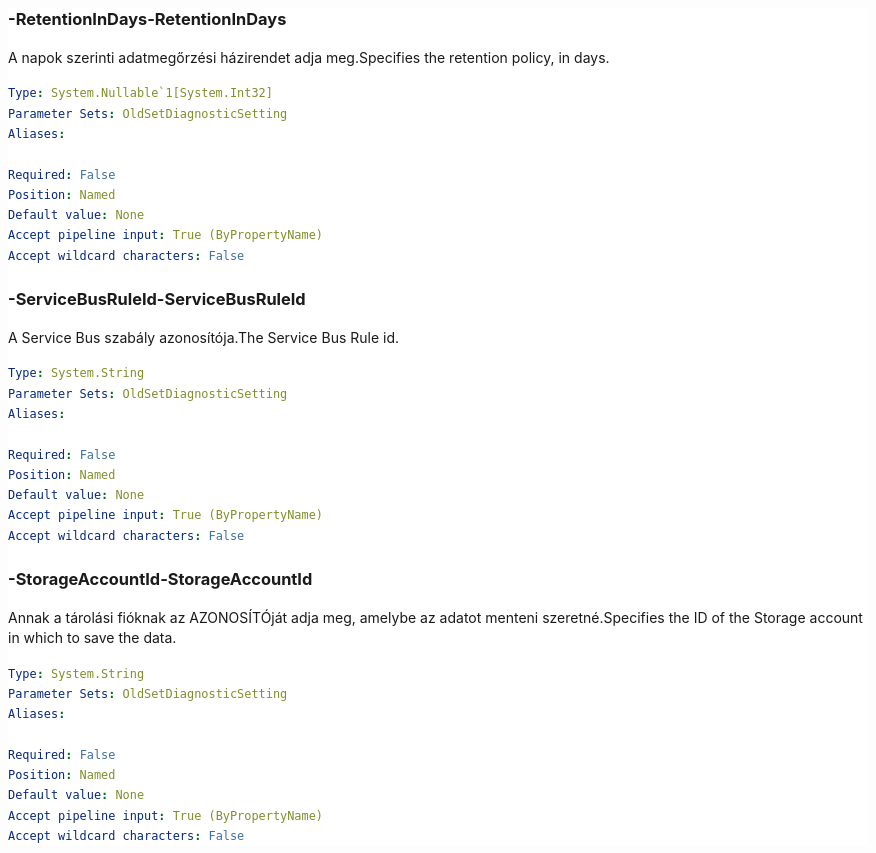 ### <span data-ttu-id="6adbe-152">-RetentionInDays</span><span class="sxs-lookup"><span data-stu-id="6adbe-152">-RetentionInDays</span></span>
<span data-ttu-id="6adbe-153">A napok szerinti adatmegőrzési házirendet adja meg.</span><span class="sxs-lookup"><span data-stu-id="6adbe-153">Specifies the retention policy, in days.</span></span>

```yaml
Type: System.Nullable`1[System.Int32]
Parameter Sets: OldSetDiagnosticSetting
Aliases:

Required: False
Position: Named
Default value: None
Accept pipeline input: True (ByPropertyName)
Accept wildcard characters: False
```

### <span data-ttu-id="6adbe-154">-ServiceBusRuleId</span><span class="sxs-lookup"><span data-stu-id="6adbe-154">-ServiceBusRuleId</span></span>
<span data-ttu-id="6adbe-155">A Service Bus szabály azonosítója.</span><span class="sxs-lookup"><span data-stu-id="6adbe-155">The Service Bus Rule id.</span></span>

```yaml
Type: System.String
Parameter Sets: OldSetDiagnosticSetting
Aliases:

Required: False
Position: Named
Default value: None
Accept pipeline input: True (ByPropertyName)
Accept wildcard characters: False
```

### <span data-ttu-id="6adbe-156">-StorageAccountId</span><span class="sxs-lookup"><span data-stu-id="6adbe-156">-StorageAccountId</span></span>
<span data-ttu-id="6adbe-157">Annak a tárolási fióknak az AZONOSÍTÓját adja meg, amelybe az adatot menteni szeretné.</span><span class="sxs-lookup"><span data-stu-id="6adbe-157">Specifies the ID of the Storage account in which to save the data.</span></span>

```yaml
Type: System.String
Parameter Sets: OldSetDiagnosticSetting
Aliases:

Required: False
Position: Named
Default value: None
Accept pipeline input: True (ByPropertyName)
Accept wildcard characters: False
```
